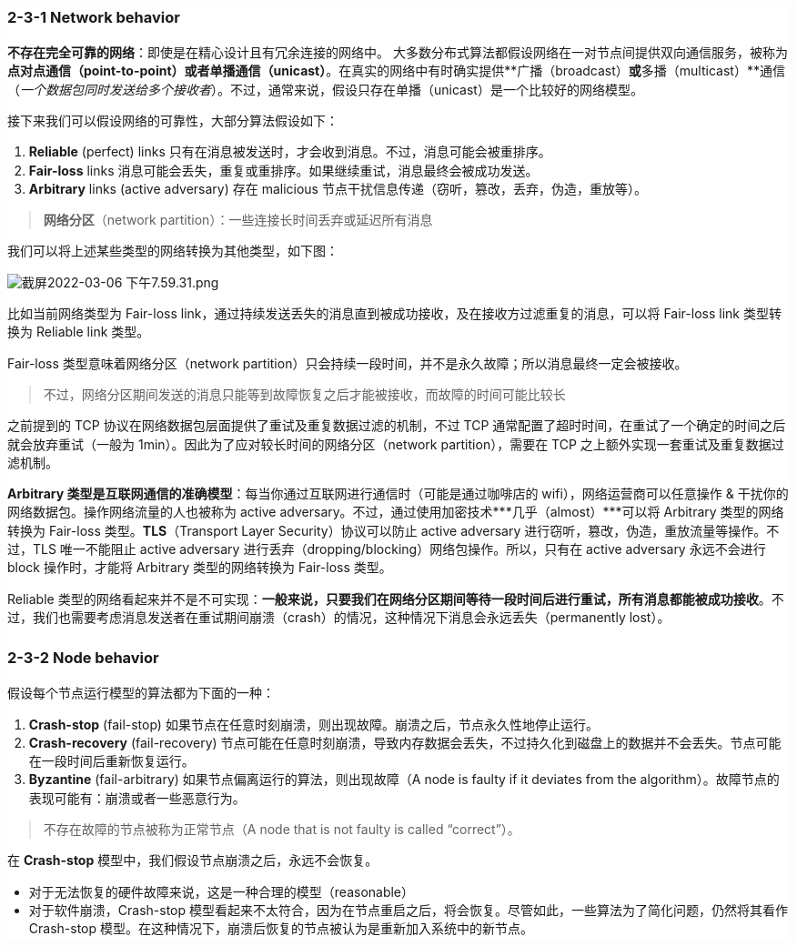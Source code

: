 ### 2-3-1 Network behavior

**不存在完全可靠的网络**：即使是在精心设计且有冗余连接的网络中。
大多数分布式算法都假设网络在一对节点间提供双向通信服务，被称为**点对点通信（point-to-point）**或者**单播通信（unicast）**。在真实的网络中有时确实提供**广播（broadcast）**或**多播（multicast）**通信（*一个数据包同时发送给多个接收者*）。不过，通常来说，假设只存在单播（unicast）是一个比较好的网络模型。

接下来我们可以假设网络的可靠性，大部分算法假设如下：

1. **Reliable** (perfect) links
只有在消息被发送时，才会收到消息。不过，消息可能会被重排序。
2. **Fair-loss** links
消息可能会丢失，重复或重排序。如果继续重试，消息最终会被成功发送。
3. **Arbitrary** links (active adversary)
存在 malicious 节点干扰信息传递（窃听，篡改，丢弃，伪造，重放等）。

> **网络分区**（network partition）：一些连接长时间丢弃或延迟所有消息
> 

我们可以将上述某些类型的网络转换为其他类型，如下图：

![截屏2022-03-06 下午7.59.31.png](https://s3-us-west-2.amazonaws.com/secure.notion-static.com/9fb0c820-12a9-4c0b-b193-25195362b239/截屏2022-03-06_下午7.59.31.png)

比如当前网络类型为 Fair-loss link，通过持续发送丢失的消息直到被成功接收，及在接收方过滤重复的消息，可以将 Fair-loss link 类型转换为 Reliable link 类型。

Fair-loss 类型意味着网络分区（network partition）只会持续一段时间，并不是永久故障；所以消息最终一定会被接收。

> 不过，网络分区期间发送的消息只能等到故障恢复之后才能被接收，而故障的时间可能比较长
> 

之前提到的 TCP 协议在网络数据包层面提供了重试及重复数据过滤的机制，不过 TCP 通常配置了超时时间，在重试了一个确定的时间之后就会放弃重试（一般为 1min）。因此为了应对较长时间的网络分区（network partition），需要在 TCP 之上额外实现一套重试及重复数据过滤机制。

**Arbitrary 类型是互联网通信的准确模型**：每当你通过互联网进行通信时（可能是通过咖啡店的 wifi），网络运营商可以任意操作 & 干扰你的网络数据包。操作网络流量的人也被称为 active adversary。不过，通过使用加密技术***几乎（almost）***可以将 Arbitrary 类型的网络转换为 Fair-loss 类型。**TLS**（Transport Layer Security）协议可以防止 active adversary 进行窃听，篡改，伪造，重放流量等操作。不过，TLS 唯一不能阻止 active adversary 进行丢弃（dropping/blocking）网络包操作。所以，只有在 active adversary 永远不会进行 block 操作时，才能将 Arbitrary 类型的网络转换为 Fair-loss 类型。

Reliable 类型的网络看起来并不是不可实现：**一般来说，只要我们在网络分区期间等待一段时间后进行重试，所有消息都能被成功接收**。不过，我们也需要考虑消息发送者在重试期间崩溃（crash）的情况，这种情况下消息会永远丢失（permanently lost）。

### 2-3-2 Node behavior

假设每个节点运行模型的算法都为下面的一种：

1. **Crash-stop** (fail-stop)
如果节点在任意时刻崩溃，则出现故障。崩溃之后，节点永久性地停止运行。
2. **Crash-recovery** (fail-recovery)
节点可能在任意时刻崩溃，导致内存数据会丢失，不过持久化到磁盘上的数据并不会丢失。节点可能在一段时间后重新恢复运行。
3. **Byzantine** (fail-arbitrary)
如果节点偏离运行的算法，则出现故障（A node is faulty if it deviates from the algorithm）。故障节点的表现可能有：崩溃或者一些恶意行为。

> 不存在故障的节点被称为正常节点（A node that is not faulty is called “correct”）。
> 

在 **Crash-stop** 模型中，我们假设节点崩溃之后，永远不会恢复。

- 对于无法恢复的硬件故障来说，这是一种合理的模型（reasonable）
- 对于软件崩溃，Crash-stop 模型看起来不太符合，因为在节点重启之后，将会恢复。尽管如此，一些算法为了简化问题，仍然将其看作 Crash-stop 模型。在这种情况下，崩溃后恢复的节点被认为是重新加入系统中的新节点。
